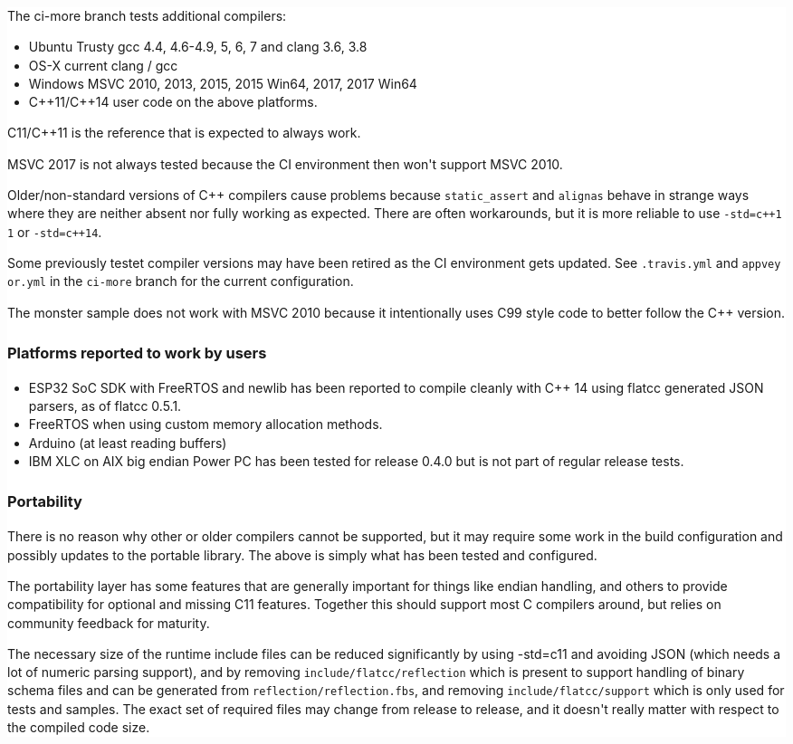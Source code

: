 The ci-more branch tests additional compilers:

- Ubuntu Trusty gcc 4.4, 4.6-4.9, 5, 6, 7 and clang 3.6, 3.8
- OS-X current clang / gcc
- Windows MSVC 2010, 2013, 2015, 2015 Win64, 2017, 2017 Win64
- C++11/C++14 user code on the above platforms.

C11/C++11 is the reference that is expected to always work.

MSVC 2017 is not always tested because the CI environment then won't
support MSVC 2010.

Older/non-standard versions of C++ compilers cause problems because
`static_assert` and `alignas` behave in strange ways where they are
neither absent nor fully working as expected. There are often
workarounds, but it is more reliable to use `-std=c++11` or
`-std=c++14`.

Some previously testet compiler versions may have been retired as the
CI environment gets updated. See `.travis.yml` and `appveyor.yml` in
the `ci-more` branch for the current configuration.

The monster sample does not work with MSVC 2010 because it intentionally
uses C99 style code to better follow the C++ version.

### Platforms reported to work by users

- ESP32 SoC SDK with FreeRTOS and newlib has been reported to compile
  cleanly with C++ 14 using flatcc generated JSON parsers, as of flatcc
  0.5.1.
- FreeRTOS when using custom memory allocation methods.
- Arduino (at least reading buffers)
- IBM XLC on AIX big endian Power PC has been tested for release 0.4.0
  but is not part of regular release tests.

### Portability

There is no reason why other or older compilers cannot be supported, but
it may require some work in the build configuration and possibly
updates to the portable library. The above is simply what has been
tested and configured.

The portability layer has some features that are generally important for
things like endian handling, and others to provide compatibility for
optional and missing C11 features. Together this should support most C
compilers around, but relies on community feedback for maturity.

The necessary size of the runtime include files can be reduced
significantly by using -std=c11 and avoiding JSON (which needs a lot of
numeric parsing support), and by removing `include/flatcc/reflection`
which is present to support handling of binary schema files and can be
generated from `reflection/reflection.fbs`, and removing
`include/flatcc/support` which is only used for tests and samples. The
exact set of required files may change from release to release, and it
doesn't really matter with respect to the compiled code size.
